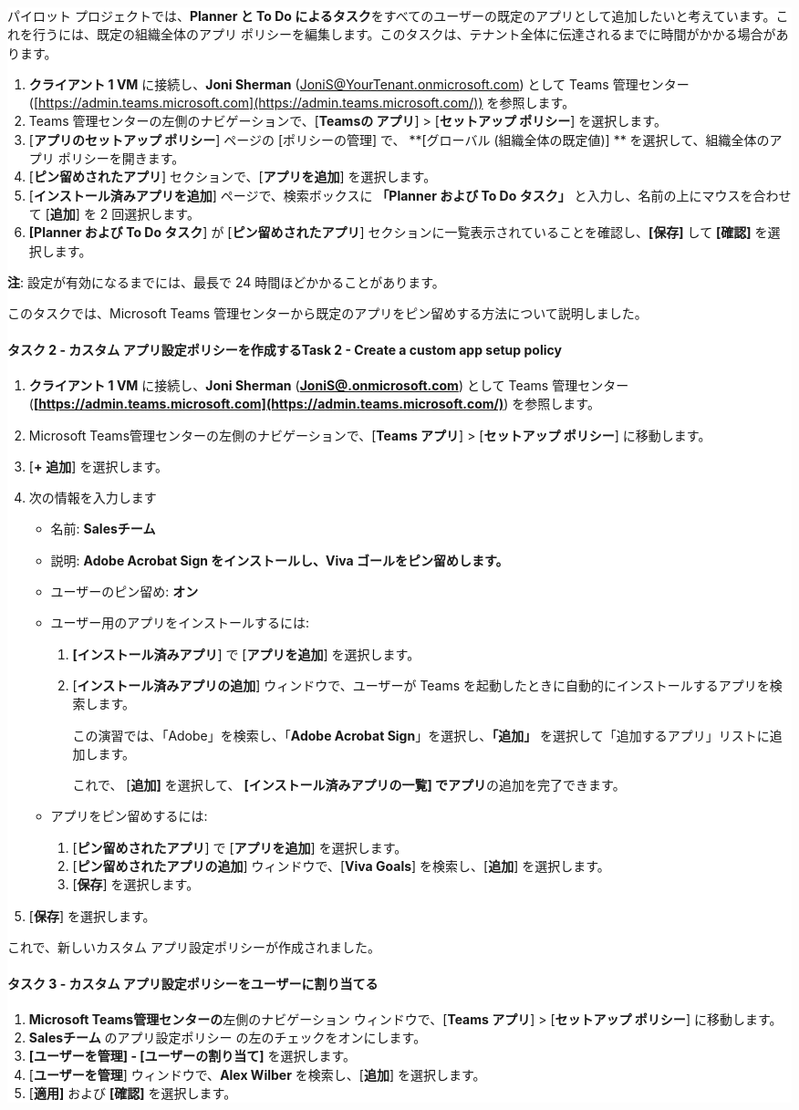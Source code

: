 パイロット プロジェクトでは、**Planner と To Do によるタスク**をすべてのユーザーの既定のアプリとして追加したいと考えています。これを行うには、既定の組織全体のアプリ ポリシーを編集します。このタスクは、テナント全体に伝達されるまでに時間がかかる場合があります。

1. **クライアント 1 VM** に接続し、**Joni Sherman** (JoniS@YourTenant.onmicrosoft.com) として Teams 管理センター ([https://admin.teams.microsoft.com](https://admin.teams.microsoft.com/)) を参照します。
2. Teams 管理センターの左側のナビゲーションで、[**Teamsの アプリ**] > [**セットアップ ポリシー**] を選択します。
3. [**アプリのセットアップ ポリシー**] ページの [ポリシーの管理] で、 **[グローバル (組織全体の既定値)] ** を選択して、組織全体のアプリ ポリシーを開きます。
4. [**ピン留めされたアプリ**] セクションで、[**アプリを追加**] を選択します。
5. [**インストール済みアプリを追加**] ページで、検索ボックスに **「Planner および To Do タスク」** と入力し、名前の上にマウスを合わせて [**追加**] を 2 回選択します。
6. **[Planner および To Do タスク**] が [**ピン留めされたアプリ**] セクションに一覧表示されていることを確認し、**[保存]** して **[確認]** を選択します。

**注**: 設定が有効になるまでには、最長で 24 時間ほどかかることがあります。

このタスクでは、Microsoft Teams 管理センターから既定のアプリをピン留めする方法について説明しました。

#### タスク 2 - カスタム アプリ設定ポリシーを作成するTask 2 - Create a custom app setup policy

1. **クライアント 1 VM** に接続し、**Joni Sherman** ([**JoniS@.onmicrosoft.com**](mailto:JoniS@.onmicrosoft.com)) として Teams 管理センター (**[https://admin.teams.microsoft.com](https://admin.teams.microsoft.com/)**) を参照します。

2. Microsoft Teams管理センターの左側のナビゲーションで、[**Teams アプリ**] > [**セットアップ ポリシー**] に移動します。

3. [**+** **追加**] を選択します。

4. 次の情報を入力します

   - 名前: **Salesチーム**

   - 説明: **Adobe Acrobat Sign をインストールし、Viva ゴールをピン留めします。**

   - ユーザーのピン留め: **オン**

   - ユーザー用のアプリをインストールするには:

     1. **[インストール済みアプリ**] で [**アプリを追加**] を選択します。

     2. [**インストール済みアプリの追加**] ウィンドウで、ユーザーが Teams を起動したときに自動的にインストールするアプリを検索します。

        この演習では、「Adobe」を検索し、「**Adobe Acrobat Sign**」を選択し、**「追加」** を選択して「追加するアプリ」リストに追加します。

        これで、 [**追加]** を選択して、 **[インストール済みアプリの一覧] でアプリ**の追加を完了できます。

   - アプリをピン留めするには:

     1. [**ピン留めされたアプリ**] で [**アプリを追加**] を選択します。
     2. [**ピン留めされたアプリの追加**] ウィンドウで、[**Viva Goals**] を検索し、[**追加**] を選択します。
     3. [**保存**] を選択します。

5. [**保存**] を選択します。

これで、新しいカスタム アプリ設定ポリシーが作成されました。

#### タスク 3 - カスタム アプリ設定ポリシーをユーザーに割り当てる

1. **Microsoft Teams管理センターの**左側のナビゲーション ウィンドウで、[**Teams アプリ**] > [**セットアップ ポリシー**] に移動します。
2. **Salesチーム** のアプリ設定ポリシー の左のチェックをオンにします。
3. **[ユーザーを管理] - [ユーザーの割り当て]** を選択します。
4. [**ユーザーを管理**] ウィンドウで、**Alex Wilber** を検索し、[**追加**] を選択します。
5. [**適用]** および **[確認]** を選択します。
